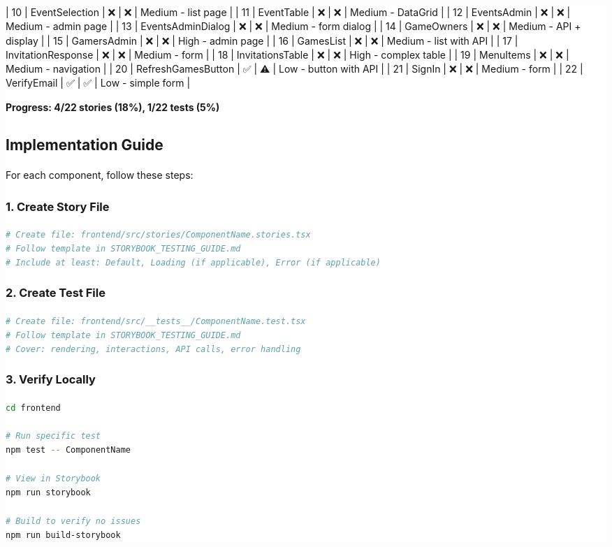 | 10  | EventSelection       | ❌    | ❌    | Medium - list page        |
| 11  | EventTable           | ❌    | ❌    | Medium - DataGrid         |
| 12  | EventsAdmin          | ❌    | ❌    | Medium - admin page       |
| 13  | EventsAdminDialog    | ❌    | ❌    | Medium - form dialog      |
| 14  | GameOwners           | ❌    | ❌    | Medium - API + display    |
| 15  | GamersAdmin          | ❌    | ❌    | High - admin page         |
| 16  | GamesList            | ❌    | ❌    | Medium - list with API    |
| 17  | InvitationResponse   | ❌    | ❌    | Medium - form             |
| 18  | InvitationsTable     | ❌    | ❌    | High - complex table      |
| 19  | MenuItems            | ❌    | ❌    | Medium - navigation       |
| 20  | RefreshGamesButton   | ✅    | ⚠️    | Low - button with API     |
| 21  | SignIn               | ❌    | ❌    | Medium - form             |
| 22  | VerifyEmail          | ✅    | ✅    | Low - simple form         |

**Progress: 4/22 stories (18%), 1/22 tests (5%)**

## Implementation Guide

For each component, follow these steps:

### 1. Create Story File

```bash
# Create file: frontend/src/stories/ComponentName.stories.tsx
# Follow template in STORYBOOK_TESTING_GUIDE.md
# Include at least: Default, Loading (if applicable), Error (if applicable)
```

### 2. Create Test File

```bash
# Create file: frontend/src/__tests__/ComponentName.test.tsx
# Follow template in STORYBOOK_TESTING_GUIDE.md
# Cover: rendering, interactions, API calls, error handling
```

### 3. Verify Locally

```bash
cd frontend

# Run specific test
npm test -- ComponentName

# View in Storybook
npm run storybook

# Build to verify no issues
npm run build-storybook
```
